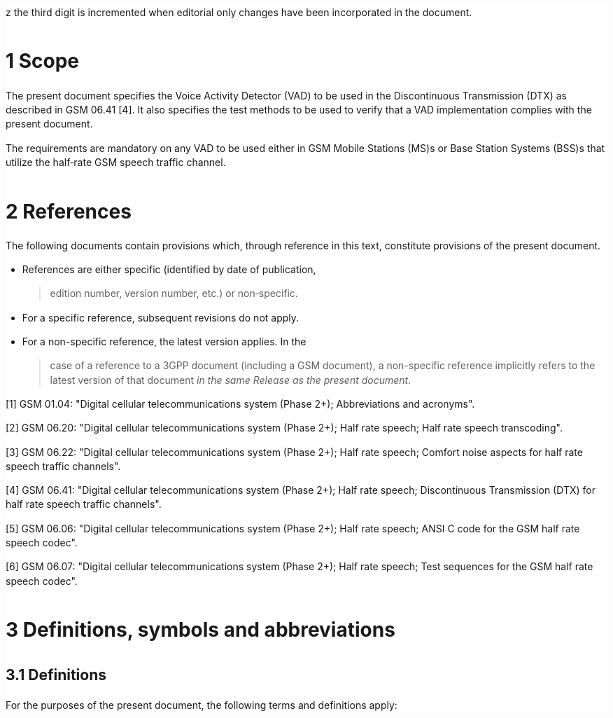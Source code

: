z the third digit is incremented when editorial only changes have been
incorporated in the document.

1 Scope
=======

The present document specifies the Voice Activity Detector (VAD) to be
used in the Discontinuous Transmission (DTX) as described in
GSM 06.41 \[4\]. It also specifies the test methods to be used to verify
that a VAD implementation complies with the present document.

The requirements are mandatory on any VAD to be used either in GSM
Mobile Stations (MS)s or Base Station Systems (BSS)s that utilize the
half‑rate GSM speech traffic channel.

2 References
============

The following documents contain provisions which, through reference in
this text, constitute provisions of the present document.

-   References are either specific (identified by date of publication,
    > edition number, version number, etc.) or non‑specific.

-   For a specific reference, subsequent revisions do not apply.

-   For a non-specific reference, the latest version applies. In the
    > case of a reference to a 3GPP document (including a GSM document),
    > a non-specific reference implicitly refers to the latest version
    > of that document *in the same Release as the present document*.

\[1\] GSM 01.04: \"Digital cellular telecommunications system (Phase
2+); Abbreviations and acronyms\".

\[2\] GSM 06.20: \"Digital cellular telecommunications system (Phase
2+); Half rate speech; Half rate speech transcoding\".

\[3\] GSM 06.22: \"Digital cellular telecommunications system (Phase
2+); Half rate speech; Comfort noise aspects for half rate speech
traffic channels\".

\[4\] GSM 06.41: \"Digital cellular telecommunications system (Phase
2+); Half rate speech; Discontinuous Transmission (DTX) for half rate
speech traffic channels\".

\[5\] GSM 06.06: \"Digital cellular telecommunications system (Phase
2+); Half rate speech; ANSI C code for the GSM half rate speech codec\".

\[6\] GSM 06.07: \"Digital cellular telecommunications system (Phase
2+); Half rate speech; Test sequences for the GSM half rate speech
codec\".

3 Definitions, symbols and abbreviations
========================================

3.1 Definitions
---------------

For the purposes of the present document, the following terms and
definitions apply:
